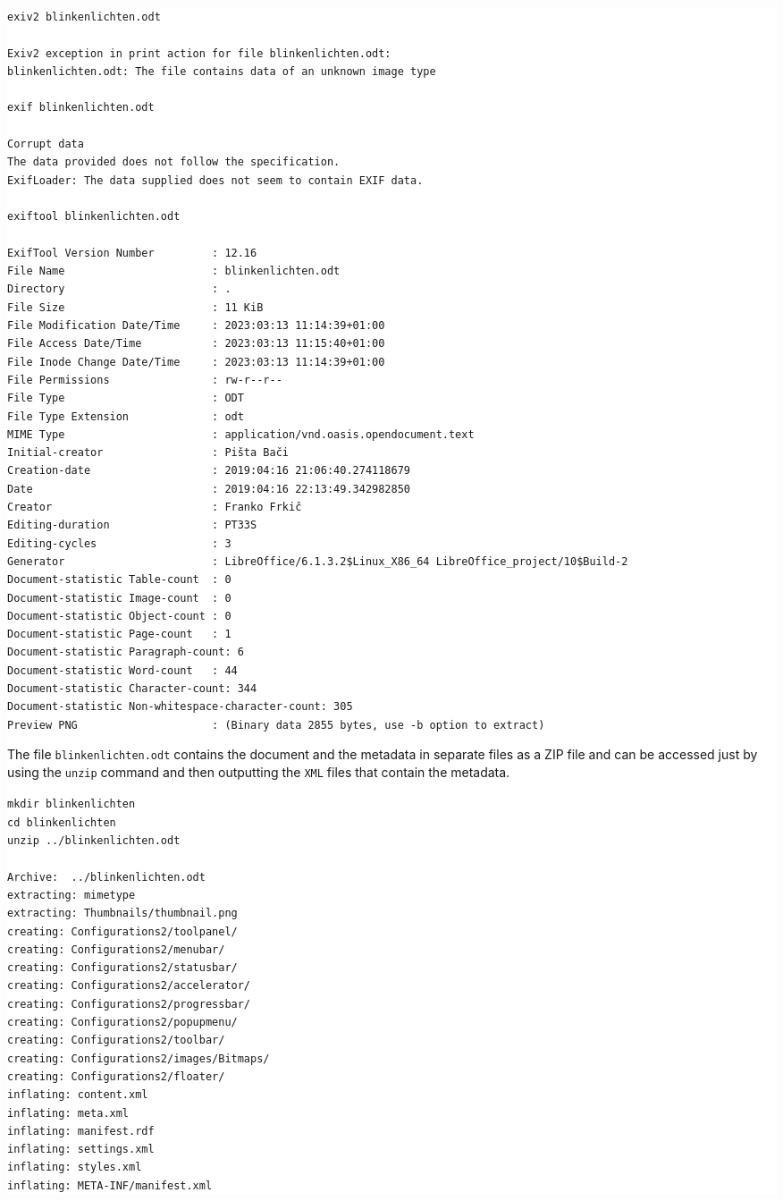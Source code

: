     exiv2 blinkenlichten.odt

    Exiv2 exception in print action for file blinkenlichten.odt:
    blinkenlichten.odt: The file contains data of an unknown image type

    exif blinkenlichten.odt

    Corrupt data
    The data provided does not follow the specification.
    ExifLoader: The data supplied does not seem to contain EXIF data.

    exiftool blinkenlichten.odt

    ExifTool Version Number         : 12.16
    File Name                       : blinkenlichten.odt
    Directory                       : .
    File Size                       : 11 KiB
    File Modification Date/Time     : 2023:03:13 11:14:39+01:00
    File Access Date/Time           : 2023:03:13 11:15:40+01:00
    File Inode Change Date/Time     : 2023:03:13 11:14:39+01:00
    File Permissions                : rw-r--r--
    File Type                       : ODT
    File Type Extension             : odt
    MIME Type                       : application/vnd.oasis.opendocument.text
    Initial-creator                 : Pišta Bači
    Creation-date                   : 2019:04:16 21:06:40.274118679
    Date                            : 2019:04:16 22:13:49.342982850
    Creator                         : Franko Frkič
    Editing-duration                : PT33S
    Editing-cycles                  : 3
    Generator                       : LibreOffice/6.1.3.2$Linux_X86_64 LibreOffice_project/10$Build-2
    Document-statistic Table-count  : 0
    Document-statistic Image-count  : 0
    Document-statistic Object-count : 0
    Document-statistic Page-count   : 1
    Document-statistic Paragraph-count: 6
    Document-statistic Word-count   : 44
    Document-statistic Character-count: 344
    Document-statistic Non-whitespace-character-count: 305
    Preview PNG                     : (Binary data 2855 bytes, use -b option to extract)

The file `blinkenlichten.odt` contains the document and the metadata in separate files as a ZIP file and can be accessed just by using the `unzip` command and then outputting the `XML` files that contain the metadata.

    mkdir blinkenlichten
    cd blinkenlichten
    unzip ../blinkenlichten.odt 

    Archive:  ../blinkenlichten.odt
    extracting: mimetype                
    extracting: Thumbnails/thumbnail.png  
    creating: Configurations2/toolpanel/
    creating: Configurations2/menubar/
    creating: Configurations2/statusbar/
    creating: Configurations2/accelerator/
    creating: Configurations2/progressbar/
    creating: Configurations2/popupmenu/
    creating: Configurations2/toolbar/
    creating: Configurations2/images/Bitmaps/
    creating: Configurations2/floater/
    inflating: content.xml             
    inflating: meta.xml                
    inflating: manifest.rdf            
    inflating: settings.xml            
    inflating: styles.xml              
    inflating: META-INF/manifest.xml
